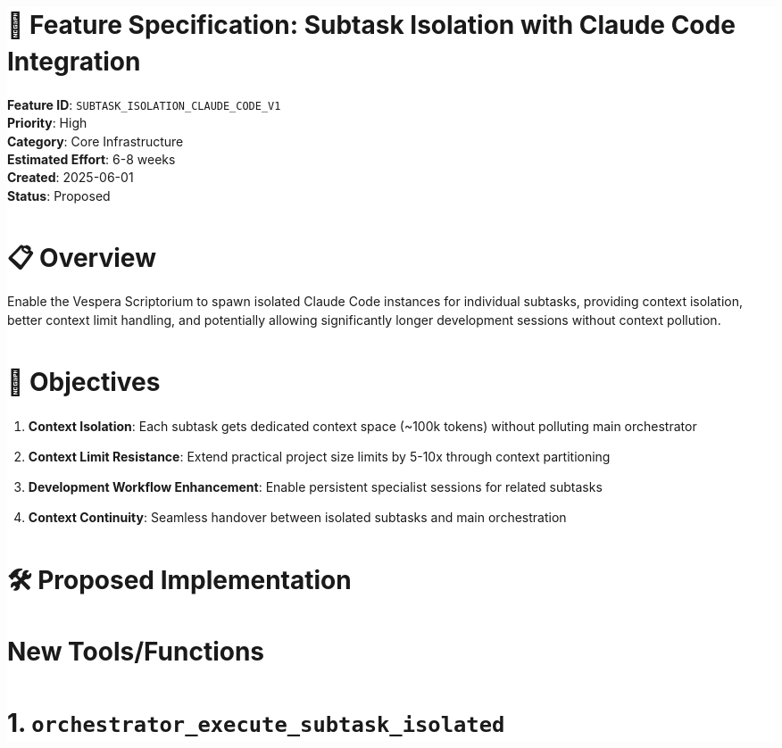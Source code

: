 

# 🔧 Feature Specification: Subtask Isolation with Claude Code Integration

**Feature ID**: `SUBTASK_ISOLATION_CLAUDE_CODE_V1`  
**Priority**: High  
**Category**: Core Infrastructure  
**Estimated Effort**: 6-8 weeks  
**Created**: 2025-06-01  
**Status**: Proposed  

#

# 📋 Overview

Enable the Vespera Scriptorium to spawn isolated Claude Code instances for individual subtasks, providing context isolation, better context limit handling, and potentially allowing significantly longer development sessions without context pollution.

#

# 🎯 Objectives

1. **Context Isolation**: Each subtask gets dedicated context space (~100k tokens) without polluting main orchestrator

2. **Context Limit Resistance**: Extend practical project size limits by 5-10x through context partitioning

3. **Development Workflow Enhancement**: Enable persistent specialist sessions for related subtasks

4. **Context Continuity**: Seamless handover between isolated subtasks and main orchestration

#

# 🛠️ Proposed Implementation

#

#

# New Tools/Functions

#

#

#

# 1. `orchestrator_execute_subtask_isolated`
